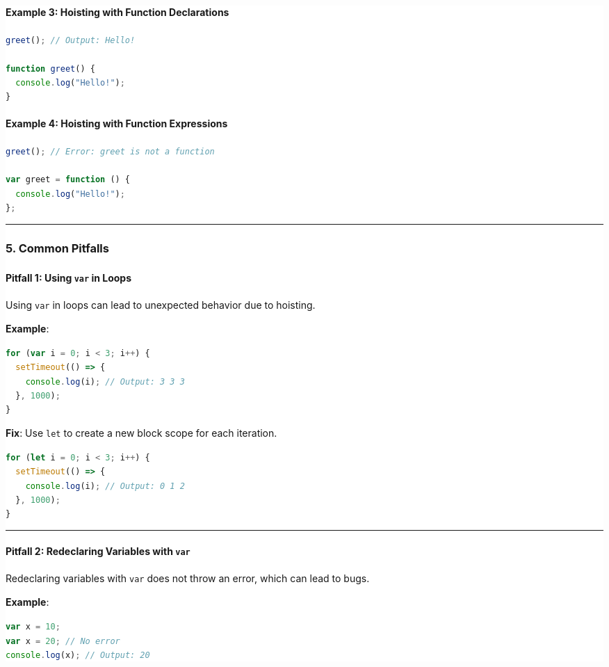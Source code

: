 #### **Example 3: Hoisting with Function Declarations**

```javascript
greet(); // Output: Hello!

function greet() {
  console.log("Hello!");
}
```

#### **Example 4: Hoisting with Function Expressions**

```javascript
greet(); // Error: greet is not a function

var greet = function () {
  console.log("Hello!");
};
```

---

### **5. Common Pitfalls**

#### **Pitfall 1: Using `var` in Loops**

Using `var` in loops can lead to unexpected behavior due to hoisting.

**Example**:

```javascript
for (var i = 0; i < 3; i++) {
  setTimeout(() => {
    console.log(i); // Output: 3 3 3
  }, 1000);
}
```

**Fix**: Use `let` to create a new block scope for each iteration.

```javascript
for (let i = 0; i < 3; i++) {
  setTimeout(() => {
    console.log(i); // Output: 0 1 2
  }, 1000);
}
```

---

#### **Pitfall 2: Redeclaring Variables with `var`**

Redeclaring variables with `var` does not throw an error, which can lead to bugs.

**Example**:

```javascript
var x = 10;
var x = 20; // No error
console.log(x); // Output: 20
```
